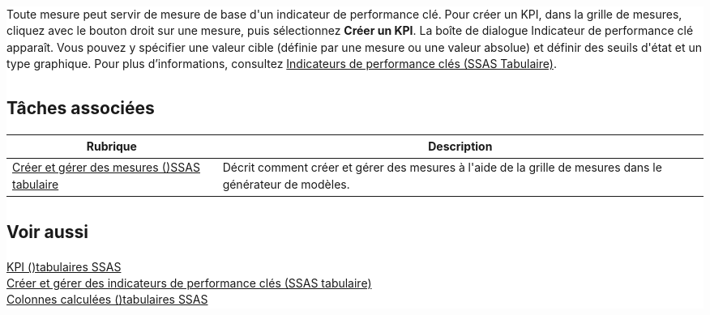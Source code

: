  Toute mesure peut servir de mesure de base d'un indicateur de performance clé. Pour créer un KPI, dans la grille de mesures, cliquez avec le bouton droit sur une mesure, puis sélectionnez **Créer un KPI**. La boîte de dialogue Indicateur de performance clé apparaît. Vous pouvez y spécifier une valeur cible (définie par une mesure ou une valeur absolue) et définir des seuils d'état et un type graphique. Pour plus d’informations, consultez [Indicateurs de performance clés &#40;SSAS Tabulaire&#41;](kpis-ssas-tabular.md).  
  
##  <a name="bkmk_rel_tasks"></a> Tâches associées  
  
|Rubrique|Description|  
|-----------|-----------------|  
|[Créer et gérer des mesures &#40;&#41;SSAS tabulaire](measures-ssas-tabular.md)|Décrit comment créer et gérer des mesures à l'aide de la grille de mesures dans le générateur de modèles.|  
  
## <a name="see-also"></a>Voir aussi  
 [KPI &#40;&#41;tabulaires SSAS](kpis-ssas-tabular.md)   
 [Créer et gérer des indicateurs de performance clés &#40;SSAS tabulaire&#41;](create-and-manage-kpis-ssas-tabular.md)   
 [Colonnes calculées &#40;&#41;tabulaires SSAS](ssas-calculated-columns.md)  
  
  
